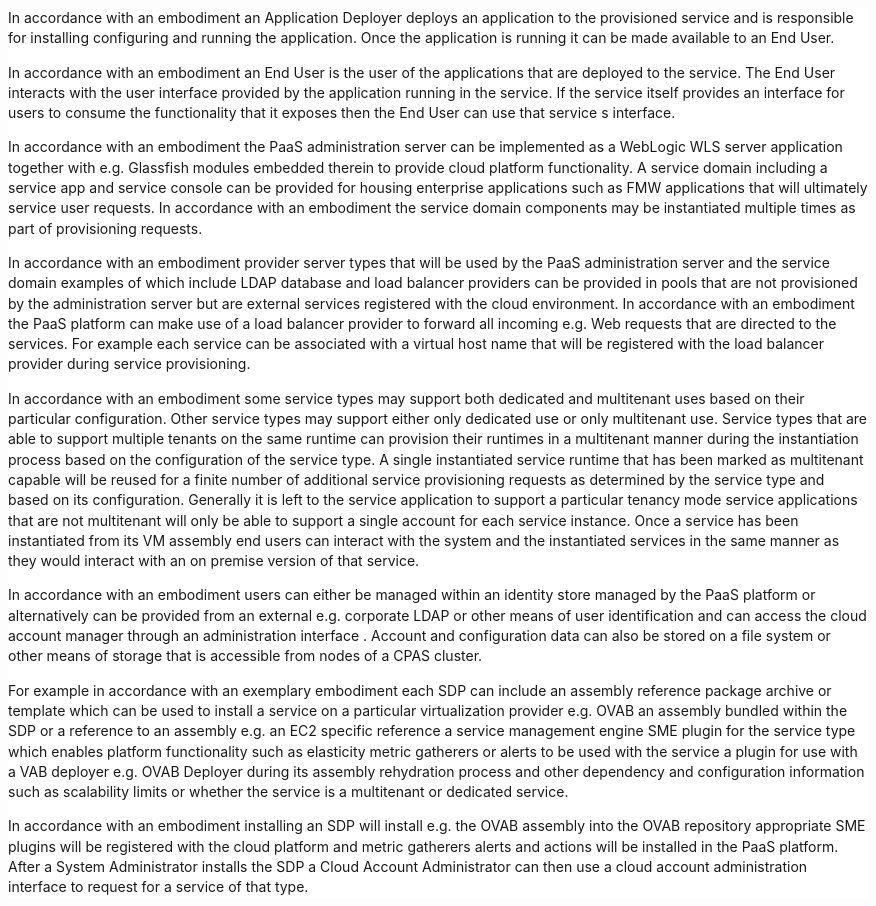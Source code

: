 In accordance with an embodiment an Application Deployer deploys an application to the provisioned service and is responsible for installing configuring and running the application. Once the application is running it can be made available to an End User.

In accordance with an embodiment an End User is the user of the applications that are deployed to the service. The End User interacts with the user interface provided by the application running in the service. If the service itself provides an interface for users to consume the functionality that it exposes then the End User can use that service s interface.

In accordance with an embodiment the PaaS administration server can be implemented as a WebLogic WLS server application together with e.g. Glassfish modules embedded therein to provide cloud platform functionality. A service domain including a service app and service console can be provided for housing enterprise applications such as FMW applications that will ultimately service user requests. In accordance with an embodiment the service domain components may be instantiated multiple times as part of provisioning requests.

In accordance with an embodiment provider server types that will be used by the PaaS administration server and the service domain examples of which include LDAP database and load balancer providers can be provided in pools that are not provisioned by the administration server but are external services registered with the cloud environment. In accordance with an embodiment the PaaS platform can make use of a load balancer provider to forward all incoming e.g. Web requests that are directed to the services. For example each service can be associated with a virtual host name that will be registered with the load balancer provider during service provisioning.

In accordance with an embodiment some service types may support both dedicated and multitenant uses based on their particular configuration. Other service types may support either only dedicated use or only multitenant use. Service types that are able to support multiple tenants on the same runtime can provision their runtimes in a multitenant manner during the instantiation process based on the configuration of the service type. A single instantiated service runtime that has been marked as multitenant capable will be reused for a finite number of additional service provisioning requests as determined by the service type and based on its configuration. Generally it is left to the service application to support a particular tenancy mode service applications that are not multitenant will only be able to support a single account for each service instance. Once a service has been instantiated from its VM assembly end users can interact with the system and the instantiated services in the same manner as they would interact with an on premise version of that service.

In accordance with an embodiment users can either be managed within an identity store managed by the PaaS platform or alternatively can be provided from an external e.g. corporate LDAP or other means of user identification and can access the cloud account manager through an administration interface . Account and configuration data can also be stored on a file system or other means of storage that is accessible from nodes of a CPAS cluster.

For example in accordance with an exemplary embodiment each SDP can include an assembly reference package archive or template which can be used to install a service on a particular virtualization provider e.g. OVAB an assembly bundled within the SDP or a reference to an assembly e.g. an EC2 specific reference a service management engine SME plugin for the service type which enables platform functionality such as elasticity metric gatherers or alerts to be used with the service a plugin for use with a VAB deployer e.g. OVAB Deployer during its assembly rehydration process and other dependency and configuration information such as scalability limits or whether the service is a multitenant or dedicated service.

In accordance with an embodiment installing an SDP will install e.g. the OVAB assembly into the OVAB repository appropriate SME plugins will be registered with the cloud platform and metric gatherers alerts and actions will be installed in the PaaS platform. After a System Administrator installs the SDP a Cloud Account Administrator can then use a cloud account administration interface to request for a service of that type.
